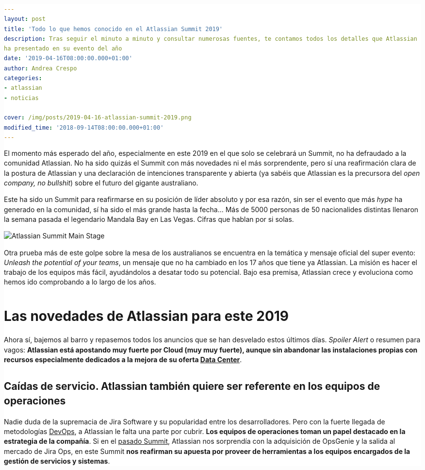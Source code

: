 ```yaml
---
layout: post
title: 'Todo lo que hemos conocido en el Atlassian Summit 2019'
description: Tras seguir el minuto a minuto y consultar numerosas fuentes, te contamos todos los detalles que Atlassian ha presentado en su evento del año  
date: '2019-04-16T08:00:00.000+01:00'
author: Andrea Crespo
categories: 
- atlassian
- noticias

cover: /img/posts/2019-04-16-atlassian-summit-2019.png
modified_time: '2018-09-14T08:00:00.000+01:00'
---
```


El momento más esperado del año, especialmente en este 2019 en el que solo se celebrará un Summit, no ha defraudado a la comunidad Atlassian.
No ha sido quizás el Summit con más novedades ni el más sorprendente, pero sí una reafirmación clara de la postura de Atlassian y una declaración de intenciones transparente y abierta (ya sabéis que Atlassian es la precursora del *open company, no bullshit*) sobre el futuro del gigante australiano. 

Este ha sido un Summit para reafirmarse en su posición de líder absoluto y por esa razón, sin ser el evento que más *hype* ha generado en la comunidad, sí ha sido el más grande hasta la fecha... Más de 5000 personas de 50 nacionalides distintas llenaron la semana pasada el legendario Mandala Bay en Las Vegas. Cifras que hablan por si solas.

<a target="_blank"><img class="center" width="100%" alt="Atlassian Summit Main Stage" title="Atlassian Summit: escenario principal en el summit 2019" src="/img/posts/2019-04-16-summit-stage.jpg"></a> 

Otra prueba más de este golpe sobre la mesa de los australianos se encuentra en la temática y mensaje oficial del super evento: *Unleash the potential of your teams*, un mensaje que no ha cambiado en los 17 años que tiene ya Atlassian. La misión es hacer el trabajo de los equipos más fácil, ayudándolos a desatar todo su potencial. Bajo esa premisa, Atlassian crece y evoluciona como hemos ido comprobando a lo largo de los años. 

# Las novedades de Atlassian para este 2019

Ahora sí, bajemos al barro y repasemos todos los anuncios que se han desvelado estos últimos días. *Spoiler Alert* o resumen para vagos: **Atlassian está apostando muy fuerte por Cloud (muy muy fuerte), aunque sin abandonar las instalaciones propias con recursos especialmente dedicados a la mejora de su oferta [Data Center](https://es.atlassian.com/enterprise/data-center)**. 

## Caídas de servicio. Atlassian también quiere ser referente en los equipos de operaciones
Nadie duda de la supremacia de Jira Software y su popularidad entre los desarrolladores. Pero con la fuerte llegada de metodologías [DevOps](https://www.excentia.es/archivo-devops), a Atlassian le falta una parte por cubrir. **Los equipos de operaciones toman un papel destacado en la estrategia de la compañía**. Si en el [pasado Summit](https://www.excentia.es/atlassian-summit-2018), Atlassian nos sorprendía con la adquisición de OpsGenie y la salida al mercado de Jira Ops, en este Summit **nos reafirman su apuesta por proveer de herramientas a los equipos encargados de la gestión de servicios y sistemas**. 
